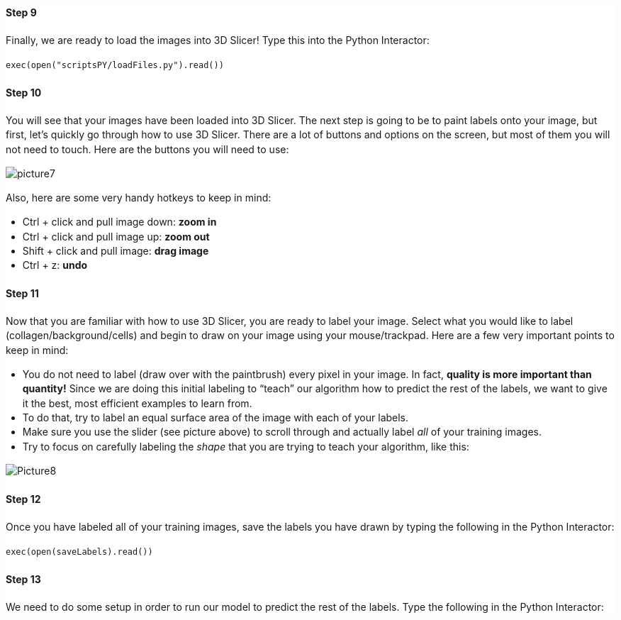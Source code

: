 #### Step 9

Finally, we are ready to load the images into 3D Slicer! Type this into the Python Interactor:

```
exec(open("scriptsPY/loadFiles.py").read())
```

#### Step 10 

You will see that your images have been loaded into 3D Slicer. The next step is going to be to paint labels onto your image, but first, let’s quickly go through how to use 3D Slicer. There are a lot of buttons and options on the screen, but most of them you will not need to touch. Here are the buttons you will need to use:


<img width="777" alt="picture7" src="https://user-images.githubusercontent.com/43005886/63527515-86e05a00-c501-11e9-8160-6688de95f2a3.png">

Also, here are some very handy hotkeys to keep in mind:
*	Ctrl + click and pull image down: **zoom in**
*	Ctrl + click and pull image up: **zoom out**
*	Shift + click and pull image: **drag image**
*	Ctrl + z: **undo** 


#### Step 11

Now that you are familiar with how to use 3D Slicer, you are ready to label your image. Select what you would like to label (collagen/background/cells) and begin to draw on your image using your mouse/trackpad. Here are a few very important points to keep in mind:

* You do not need to label (draw over with the paintbrush) every pixel in your image. In fact, **quality is more important than quantity!** Since we are doing this initial labeling to “teach” our algorithm how to predict the rest of the labels, we want to give it the best, most efficient examples to learn from.
* To do that, try to label an equal surface area of the image with each of your labels. 
* Make sure you use the slider (see picture above) to scroll through and actually label *all* of your training images.
* Try to focus on carefully labeling the *shape* that you are trying to teach your algorithm, like this:


![Picture8](https://user-images.githubusercontent.com/43005886/63351100-e3efda80-c35e-11e9-9d80-162ff89eb894.png)


#### Step 12

Once you have labeled all of your training images, save the labels you have drawn by typing the following in the Python Interactor:

```
exec(open(saveLabels).read())
```

#### Step 13
We need to do some setup in order to run our model to predict the rest of the labels. Type the following in the Python Interactor:
